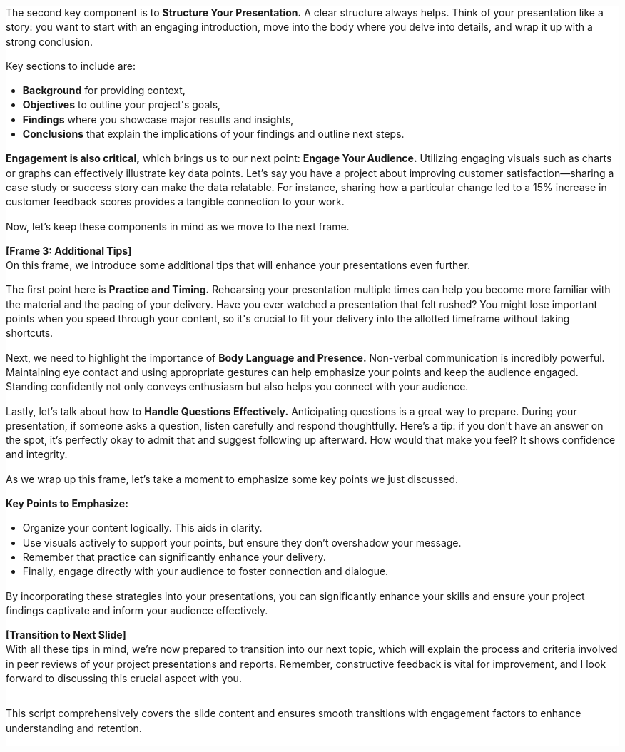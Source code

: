 The second key component is to **Structure Your Presentation.** A clear structure always helps. Think of your presentation like a story: you want to start with an engaging introduction, move into the body where you delve into details, and wrap it up with a strong conclusion. 

Key sections to include are:
- **Background** for providing context,
- **Objectives** to outline your project's goals,
- **Findings** where you showcase major results and insights,
- **Conclusions** that explain the implications of your findings and outline next steps.

**Engagement is also critical,** which brings us to our next point: **Engage Your Audience.** Utilizing engaging visuals such as charts or graphs can effectively illustrate key data points. Let’s say you have a project about improving customer satisfaction—sharing a case study or success story can make the data relatable. For instance, sharing how a particular change led to a 15% increase in customer feedback scores provides a tangible connection to your work.

Now, let’s keep these components in mind as we move to the next frame.

**[Frame 3: Additional Tips]**  
On this frame, we introduce some additional tips that will enhance your presentations even further. 

The first point here is **Practice and Timing.** Rehearsing your presentation multiple times can help you become more familiar with the material and the pacing of your delivery. Have you ever watched a presentation that felt rushed? You might lose important points when you speed through your content, so it's crucial to fit your delivery into the allotted timeframe without taking shortcuts.

Next, we need to highlight the importance of **Body Language and Presence.** Non-verbal communication is incredibly powerful. Maintaining eye contact and using appropriate gestures can help emphasize your points and keep the audience engaged. Standing confidently not only conveys enthusiasm but also helps you connect with your audience.

Lastly, let’s talk about how to **Handle Questions Effectively.** Anticipating questions is a great way to prepare. During your presentation, if someone asks a question, listen carefully and respond thoughtfully. Here’s a tip: if you don't have an answer on the spot, it’s perfectly okay to admit that and suggest following up afterward. How would that make you feel? It shows confidence and integrity.

As we wrap up this frame, let’s take a moment to emphasize some key points we just discussed. 

**Key Points to Emphasize:**
- Organize your content logically. This aids in clarity.
- Use visuals actively to support your points, but ensure they don’t overshadow your message.
- Remember that practice can significantly enhance your delivery.
- Finally, engage directly with your audience to foster connection and dialogue.

By incorporating these strategies into your presentations, you can significantly enhance your skills and ensure your project findings captivate and inform your audience effectively.

**[Transition to Next Slide]**  
With all these tips in mind, we’re now prepared to transition into our next topic, which will explain the process and criteria involved in peer reviews of your project presentations and reports. Remember, constructive feedback is vital for improvement, and I look forward to discussing this crucial aspect with you.

--- 

This script comprehensively covers the slide content and ensures smooth transitions with engagement factors to enhance understanding and retention.

---